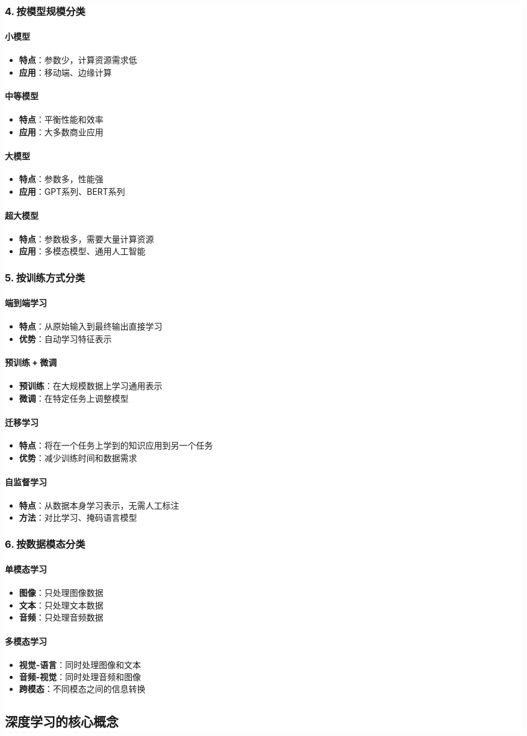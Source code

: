 ### 4. 按模型规模分类

#### 小模型
- **特点**：参数少，计算资源需求低
- **应用**：移动端、边缘计算

#### 中等模型
- **特点**：平衡性能和效率
- **应用**：大多数商业应用

#### 大模型
- **特点**：参数多，性能强
- **应用**：GPT系列、BERT系列

#### 超大模型
- **特点**：参数极多，需要大量计算资源
- **应用**：多模态模型、通用人工智能

### 5. 按训练方式分类

#### 端到端学习
- **特点**：从原始输入到最终输出直接学习
- **优势**：自动学习特征表示

#### 预训练 + 微调
- **预训练**：在大规模数据上学习通用表示
- **微调**：在特定任务上调整模型

#### 迁移学习
- **特点**：将在一个任务上学到的知识应用到另一个任务
- **优势**：减少训练时间和数据需求

#### 自监督学习
- **特点**：从数据本身学习表示，无需人工标注
- **方法**：对比学习、掩码语言模型

### 6. 按数据模态分类

#### 单模态学习
- **图像**：只处理图像数据
- **文本**：只处理文本数据
- **音频**：只处理音频数据

#### 多模态学习
- **视觉-语言**：同时处理图像和文本
- **音频-视觉**：同时处理音频和图像
- **跨模态**：不同模态之间的信息转换

## 深度学习的核心概念
